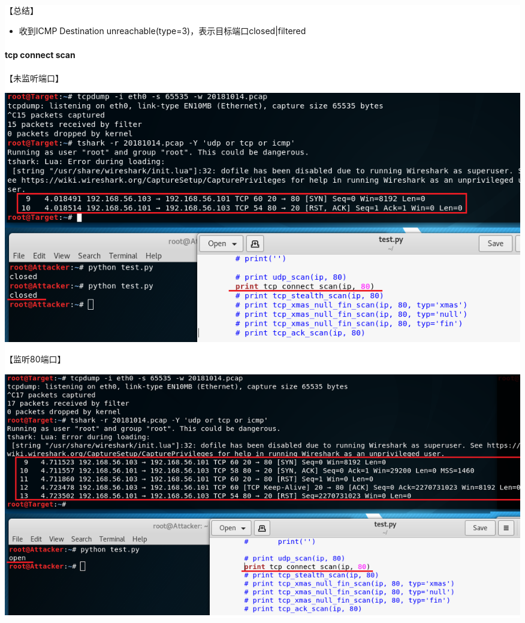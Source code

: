 【总结】
- 收到ICMP Destination unreachable(type=3)，表示目标端口closed|filtered


#### tcp connect scan
【未监听端口】

![](scan_tcp_connect.png)

【监听80端口】

![](scan_tcp_connect1.png)
